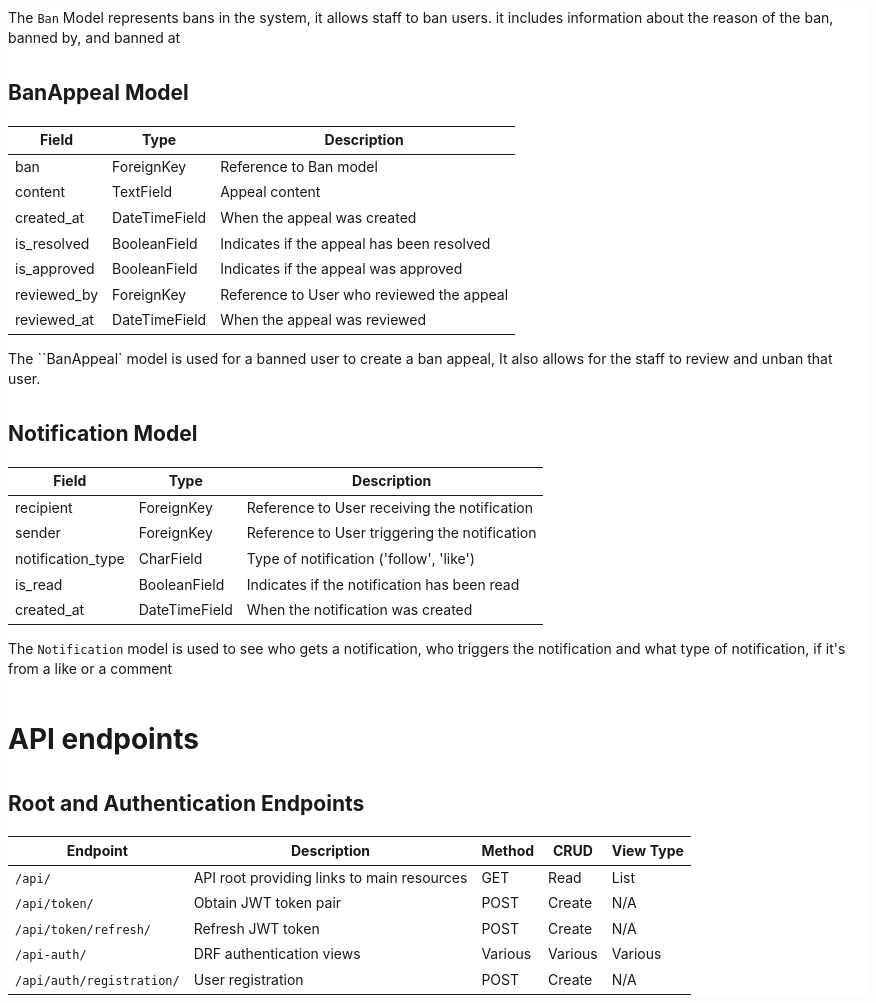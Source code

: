 The `Ban` Model represents bans in the system, it allows staff to ban users. it includes information about the reason of the ban, banned by, and banned at

## BanAppeal Model

| Field | Type | Description |
| --- | --- | --- |
| ban | ForeignKey | Reference to Ban model |
| content | TextField | Appeal content |
| created_at | DateTimeField | When the appeal was created |
| is_resolved | BooleanField | Indicates if the appeal has been resolved |
| is_approved | BooleanField | Indicates if the appeal was approved |
| reviewed_by | ForeignKey | Reference to User who reviewed the appeal |
| reviewed_at | DateTimeField | When the appeal was reviewed |

The ``BanAppeal` model is used for a banned user to create a ban appeal, It also allows for the staff to review and unban that user.

## Notification Model

| Field | Type | Description |
| --- | --- | --- |
| recipient | ForeignKey | Reference to User receiving the notification |
| sender | ForeignKey | Reference to User triggering the notification |
| notification_type | CharField | Type of notification ('follow', 'like') |
| is_read | BooleanField | Indicates if the notification has been read |
| created_at | DateTimeField | When the notification was created |

The `Notification` model is used to see who gets a notification, who triggers the notification and what type of notification, if it's from a like or a comment


# API endpoints

## Root and Authentication Endpoints

| Endpoint | Description | Method | CRUD | View Type |
|----------|-------------|--------|------|-----------|
| `/api/` | API root providing links to main resources | GET | Read | List |
| `/api/token/` | Obtain JWT token pair | POST | Create | N/A |
| `/api/token/refresh/` | Refresh JWT token | POST | Create | N/A |
| `/api-auth/` | DRF authentication views | Various | Various | Various |
| `/api/auth/registration/` | User registration | POST | Create | N/A |

